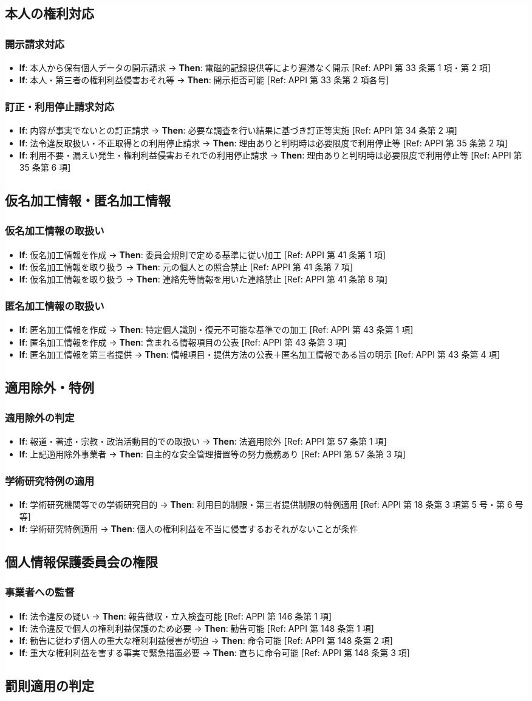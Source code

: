 ## 本人の権利対応

### 開示請求対応

- **If**: 本人から保有個人データの開示請求 → **Then**: 電磁的記録提供等により遅滞なく開示 [Ref: APPI 第 33 条第 1 項・第 2 項]
- **If**: 本人・第三者の権利利益侵害おそれ等 → **Then**: 開示拒否可能 [Ref: APPI 第 33 条第 2 項各号]

### 訂正・利用停止請求対応

- **If**: 内容が事実でないとの訂正請求 → **Then**: 必要な調査を行い結果に基づき訂正等実施 [Ref: APPI 第 34 条第 2 項]
- **If**: 法令違反取扱い・不正取得との利用停止請求 → **Then**: 理由ありと判明時は必要限度で利用停止等 [Ref: APPI 第 35 条第 2 項]
- **If**: 利用不要・漏えい発生・権利利益侵害おそれでの利用停止請求 → **Then**: 理由ありと判明時は必要限度で利用停止等 [Ref: APPI 第 35 条第 6 項]

## 仮名加工情報・匿名加工情報

### 仮名加工情報の取扱い

- **If**: 仮名加工情報を作成 → **Then**: 委員会規則で定める基準に従い加工 [Ref: APPI 第 41 条第 1 項]
- **If**: 仮名加工情報を取り扱う → **Then**: 元の個人との照合禁止 [Ref: APPI 第 41 条第 7 項]
- **If**: 仮名加工情報を取り扱う → **Then**: 連絡先等情報を用いた連絡禁止 [Ref: APPI 第 41 条第 8 項]

### 匿名加工情報の取扱い

- **If**: 匿名加工情報を作成 → **Then**: 特定個人識別・復元不可能な基準での加工 [Ref: APPI 第 43 条第 1 項]
- **If**: 匿名加工情報を作成 → **Then**: 含まれる情報項目の公表 [Ref: APPI 第 43 条第 3 項]
- **If**: 匿名加工情報を第三者提供 → **Then**: 情報項目・提供方法の公表＋匿名加工情報である旨の明示 [Ref: APPI 第 43 条第 4 項]

## 適用除外・特例

### 適用除外の判定

- **If**: 報道・著述・宗教・政治活動目的での取扱い → **Then**: 法適用除外 [Ref: APPI 第 57 条第 1 項]
- **If**: 上記適用除外事業者 → **Then**: 自主的な安全管理措置等の努力義務あり [Ref: APPI 第 57 条第 3 項]

### 学術研究特例の適用

- **If**: 学術研究機関等での学術研究目的 → **Then**: 利用目的制限・第三者提供制限の特例適用 [Ref: APPI 第 18 条第 3 項第 5 号・第 6 号等]
- **If**: 学術研究特例適用 → **Then**: 個人の権利利益を不当に侵害するおそれがないことが条件

## 個人情報保護委員会の権限

### 事業者への監督

- **If**: 法令違反の疑い → **Then**: 報告徴収・立入検査可能 [Ref: APPI 第 146 条第 1 項]
- **If**: 法令違反で個人の権利利益保護のため必要 → **Then**: 勧告可能 [Ref: APPI 第 148 条第 1 項]
- **If**: 勧告に従わず個人の重大な権利利益侵害が切迫 → **Then**: 命令可能 [Ref: APPI 第 148 条第 2 項]
- **If**: 重大な権利利益を害する事実で緊急措置必要 → **Then**: 直ちに命令可能 [Ref: APPI 第 148 条第 3 項]

## 罰則適用の判定
